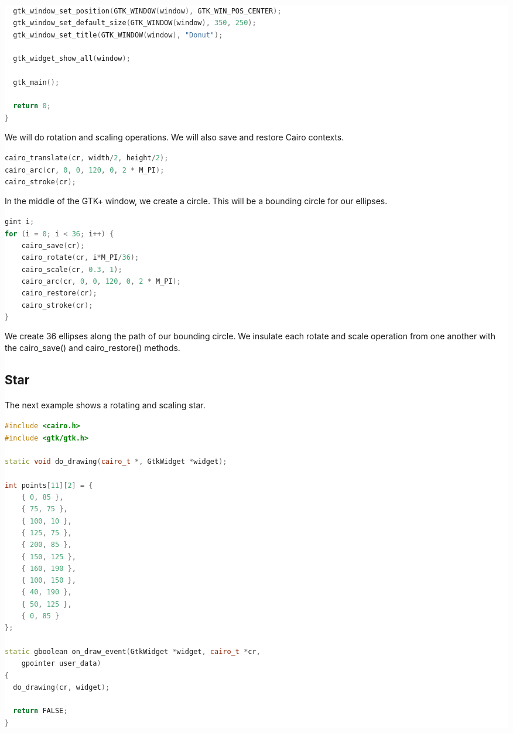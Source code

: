 ```cpp
  gtk_window_set_position(GTK_WINDOW(window), GTK_WIN_POS_CENTER);
  gtk_window_set_default_size(GTK_WINDOW(window), 350, 250); 
  gtk_window_set_title(GTK_WINDOW(window), "Donut");
  
  gtk_widget_show_all(window);

  gtk_main();

  return 0;
}
```
We will do rotation and scaling operations. We will also save and restore Cairo contexts.

```cpp
cairo_translate(cr, width/2, height/2);
cairo_arc(cr, 0, 0, 120, 0, 2 * M_PI);
cairo_stroke(cr);
```
In the middle of the GTK+ window, we create a circle. This will be a bounding circle for our ellipses.

```cpp
gint i;
for (i = 0; i < 36; i++) {
    cairo_save(cr);
    cairo_rotate(cr, i*M_PI/36);
    cairo_scale(cr, 0.3, 1);
    cairo_arc(cr, 0, 0, 120, 0, 2 * M_PI);
    cairo_restore(cr);
    cairo_stroke(cr);      
}
```
We create 36 ellipses along the path of our bounding circle. We insulate each rotate and scale operation from one another with the cairo_save() and cairo_restore() methods.

## Star
The next example shows a rotating and scaling star.

```cpp
#include <cairo.h>
#include <gtk/gtk.h>

static void do_drawing(cairo_t *, GtkWidget *widget);

int points[11][2] = { 
    { 0, 85 }, 
    { 75, 75 }, 
    { 100, 10 }, 
    { 125, 75 }, 
    { 200, 85 },
    { 150, 125 }, 
    { 160, 190 },
    { 100, 150 }, 
    { 40, 190 },
    { 50, 125 },
    { 0, 85 } 
};

static gboolean on_draw_event(GtkWidget *widget, cairo_t *cr, 
    gpointer user_data)
{      
  do_drawing(cr, widget);

  return FALSE;
}
```